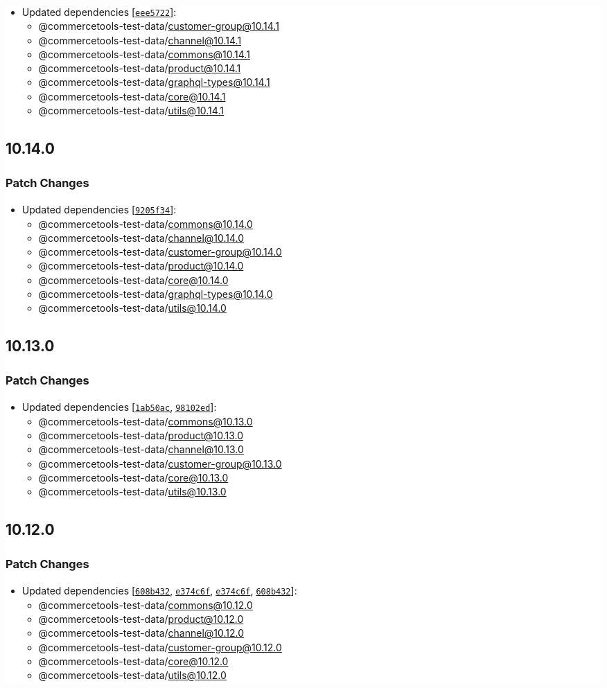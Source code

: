 - Updated dependencies [[`eee5722`](https://github.com/commercetools/test-data/commit/eee57224ae26cbe1131c2aaa9645fb8c9abdb4aa)]:
  - @commercetools-test-data/customer-group@10.14.1
  - @commercetools-test-data/channel@10.14.1
  - @commercetools-test-data/commons@10.14.1
  - @commercetools-test-data/product@10.14.1
  - @commercetools-test-data/graphql-types@10.14.1
  - @commercetools-test-data/core@10.14.1
  - @commercetools-test-data/utils@10.14.1

## 10.14.0

### Patch Changes

- Updated dependencies [[`9205f34`](https://github.com/commercetools/test-data/commit/9205f34d9409d5bfbb840bccd20bde3da594669f)]:
  - @commercetools-test-data/commons@10.14.0
  - @commercetools-test-data/channel@10.14.0
  - @commercetools-test-data/customer-group@10.14.0
  - @commercetools-test-data/product@10.14.0
  - @commercetools-test-data/core@10.14.0
  - @commercetools-test-data/graphql-types@10.14.0
  - @commercetools-test-data/utils@10.14.0

## 10.13.0

### Patch Changes

- Updated dependencies [[`1ab50ac`](https://github.com/commercetools/test-data/commit/1ab50ac8a071bbe8acbce1160ff6a7248640a9b3), [`98102ed`](https://github.com/commercetools/test-data/commit/98102ed22a27a569ac4d026e8d8198a9aed182ed)]:
  - @commercetools-test-data/commons@10.13.0
  - @commercetools-test-data/product@10.13.0
  - @commercetools-test-data/channel@10.13.0
  - @commercetools-test-data/customer-group@10.13.0
  - @commercetools-test-data/core@10.13.0
  - @commercetools-test-data/utils@10.13.0

## 10.12.0

### Patch Changes

- Updated dependencies [[`608b432`](https://github.com/commercetools/test-data/commit/608b43292e563e0b07e276b576c5383a3d42d79b), [`e374c6f`](https://github.com/commercetools/test-data/commit/e374c6feaa5fd15799374fec83d1d0da28d36614), [`e374c6f`](https://github.com/commercetools/test-data/commit/e374c6feaa5fd15799374fec83d1d0da28d36614), [`608b432`](https://github.com/commercetools/test-data/commit/608b43292e563e0b07e276b576c5383a3d42d79b)]:
  - @commercetools-test-data/commons@10.12.0
  - @commercetools-test-data/product@10.12.0
  - @commercetools-test-data/channel@10.12.0
  - @commercetools-test-data/customer-group@10.12.0
  - @commercetools-test-data/core@10.12.0
  - @commercetools-test-data/utils@10.12.0
